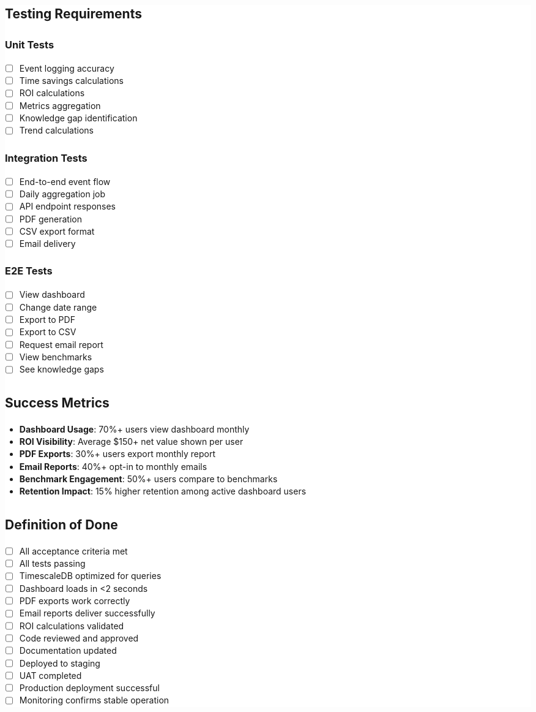 ## Testing Requirements

### Unit Tests
- [ ] Event logging accuracy
- [ ] Time savings calculations
- [ ] ROI calculations
- [ ] Metrics aggregation
- [ ] Knowledge gap identification
- [ ] Trend calculations

### Integration Tests
- [ ] End-to-end event flow
- [ ] Daily aggregation job
- [ ] API endpoint responses
- [ ] PDF generation
- [ ] CSV export format
- [ ] Email delivery

### E2E Tests
- [ ] View dashboard
- [ ] Change date range
- [ ] Export to PDF
- [ ] Export to CSV
- [ ] Request email report
- [ ] View benchmarks
- [ ] See knowledge gaps

## Success Metrics

- **Dashboard Usage**: 70%+ users view dashboard monthly
- **ROI Visibility**: Average $150+ net value shown per user
- **PDF Exports**: 30%+ users export monthly report
- **Email Reports**: 40%+ opt-in to monthly emails
- **Benchmark Engagement**: 50%+ users compare to benchmarks
- **Retention Impact**: 15% higher retention among active dashboard users

## Definition of Done

- [ ] All acceptance criteria met
- [ ] All tests passing
- [ ] TimescaleDB optimized for queries
- [ ] Dashboard loads in <2 seconds
- [ ] PDF exports work correctly
- [ ] Email reports deliver successfully
- [ ] ROI calculations validated
- [ ] Code reviewed and approved
- [ ] Documentation updated
- [ ] Deployed to staging
- [ ] UAT completed
- [ ] Production deployment successful
- [ ] Monitoring confirms stable operation
